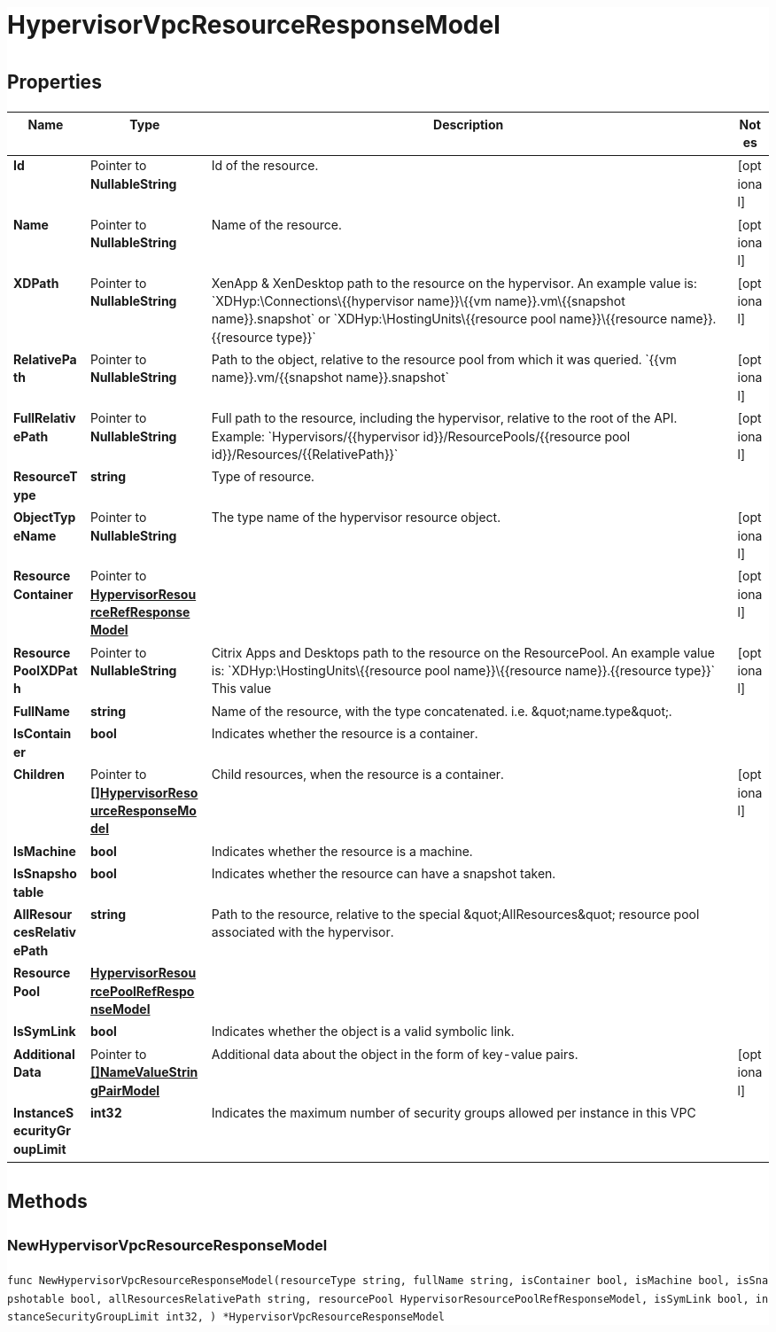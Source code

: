 # HypervisorVpcResourceResponseModel

## Properties

Name | Type | Description | Notes
------------ | ------------- | ------------- | -------------
**Id** | Pointer to **NullableString** | Id of the resource. | [optional] 
**Name** | Pointer to **NullableString** | Name of the resource. | [optional] 
**XDPath** | Pointer to **NullableString** | XenApp &amp; XenDesktop path to the resource on the hypervisor.  An example value is: &#x60;XDHyp:\\Connections\\{{hypervisor name}}\\{{vm name}}.vm\\{{snapshot name}}.snapshot&#x60; or &#x60;XDHyp:\\HostingUnits\\{{resource pool name}}\\{{resource name}}.{{resource type}}&#x60; | [optional] 
**RelativePath** | Pointer to **NullableString** | Path to the object, relative to the resource pool from which it was queried. &#x60;{{vm name}}.vm/{{snapshot name}}.snapshot&#x60; | [optional] 
**FullRelativePath** | Pointer to **NullableString** | Full path to the resource, including the hypervisor, relative to the root of the API. Example: &#x60;Hypervisors/{{hypervisor id}}/ResourcePools/{{resource pool id}}/Resources/{{RelativePath}}&#x60; | [optional] 
**ResourceType** | **string** | Type of resource. | 
**ObjectTypeName** | Pointer to **NullableString** | The type name of the hypervisor resource object. | [optional] 
**ResourceContainer** | Pointer to [**HypervisorResourceRefResponseModel**](HypervisorResourceRefResponseModel.md) |  | [optional] 
**ResourcePoolXDPath** | Pointer to **NullableString** | Citrix Apps and Desktops path to the resource on the ResourcePool.  An example value is: &#x60;XDHyp:\\HostingUnits\\{{resource pool name}}\\{{resource name}}.{{resource type}}&#x60; This value  | [optional] 
**FullName** | **string** | Name of the resource, with the type concatenated. i.e. \&quot;name.type\&quot;. | 
**IsContainer** | **bool** | Indicates whether the resource is a container. | 
**Children** | Pointer to [**[]HypervisorResourceResponseModel**](HypervisorResourceResponseModel.md) | Child resources, when the resource is a container. | [optional] 
**IsMachine** | **bool** | Indicates whether the resource is a machine. | 
**IsSnapshotable** | **bool** | Indicates whether the resource can have a snapshot taken. | 
**AllResourcesRelativePath** | **string** | Path to the resource, relative to the special \&quot;AllResources\&quot; resource pool associated with the hypervisor. | 
**ResourcePool** | [**HypervisorResourcePoolRefResponseModel**](HypervisorResourcePoolRefResponseModel.md) |  | 
**IsSymLink** | **bool** | Indicates whether the object is a valid symbolic link. | 
**AdditionalData** | Pointer to [**[]NameValueStringPairModel**](NameValueStringPairModel.md) | Additional data about the object in the form of key-value pairs. | [optional] 
**InstanceSecurityGroupLimit** | **int32** | Indicates the maximum number of security groups allowed per instance in this VPC | 

## Methods

### NewHypervisorVpcResourceResponseModel

`func NewHypervisorVpcResourceResponseModel(resourceType string, fullName string, isContainer bool, isMachine bool, isSnapshotable bool, allResourcesRelativePath string, resourcePool HypervisorResourcePoolRefResponseModel, isSymLink bool, instanceSecurityGroupLimit int32, ) *HypervisorVpcResourceResponseModel`

